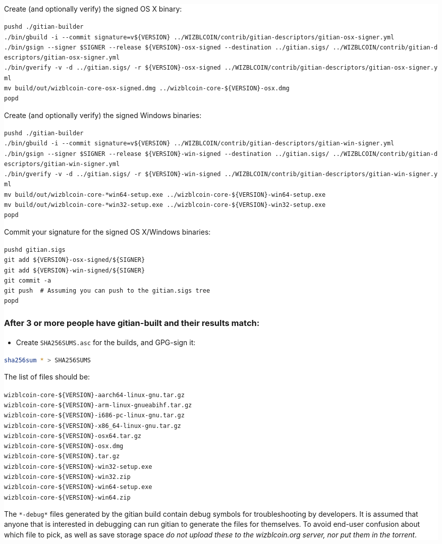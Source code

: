 Create (and optionally verify) the signed OS X binary:

    pushd ./gitian-builder
    ./bin/gbuild -i --commit signature=v${VERSION} ../WIZBLCOIN/contrib/gitian-descriptors/gitian-osx-signer.yml
    ./bin/gsign --signer $SIGNER --release ${VERSION}-osx-signed --destination ../gitian.sigs/ ../WIZBLCOIN/contrib/gitian-descriptors/gitian-osx-signer.yml
    ./bin/gverify -v -d ../gitian.sigs/ -r ${VERSION}-osx-signed ../WIZBLCOIN/contrib/gitian-descriptors/gitian-osx-signer.yml
    mv build/out/wizblcoin-core-osx-signed.dmg ../wizblcoin-core-${VERSION}-osx.dmg
    popd

Create (and optionally verify) the signed Windows binaries:

    pushd ./gitian-builder
    ./bin/gbuild -i --commit signature=v${VERSION} ../WIZBLCOIN/contrib/gitian-descriptors/gitian-win-signer.yml
    ./bin/gsign --signer $SIGNER --release ${VERSION}-win-signed --destination ../gitian.sigs/ ../WIZBLCOIN/contrib/gitian-descriptors/gitian-win-signer.yml
    ./bin/gverify -v -d ../gitian.sigs/ -r ${VERSION}-win-signed ../WIZBLCOIN/contrib/gitian-descriptors/gitian-win-signer.yml
    mv build/out/wizblcoin-core-*win64-setup.exe ../wizblcoin-core-${VERSION}-win64-setup.exe
    mv build/out/wizblcoin-core-*win32-setup.exe ../wizblcoin-core-${VERSION}-win32-setup.exe
    popd

Commit your signature for the signed OS X/Windows binaries:

    pushd gitian.sigs
    git add ${VERSION}-osx-signed/${SIGNER}
    git add ${VERSION}-win-signed/${SIGNER}
    git commit -a
    git push  # Assuming you can push to the gitian.sigs tree
    popd

### After 3 or more people have gitian-built and their results match:

- Create `SHA256SUMS.asc` for the builds, and GPG-sign it:

```bash
sha256sum * > SHA256SUMS
```

The list of files should be:
```
wizblcoin-core-${VERSION}-aarch64-linux-gnu.tar.gz
wizblcoin-core-${VERSION}-arm-linux-gnueabihf.tar.gz
wizblcoin-core-${VERSION}-i686-pc-linux-gnu.tar.gz
wizblcoin-core-${VERSION}-x86_64-linux-gnu.tar.gz
wizblcoin-core-${VERSION}-osx64.tar.gz
wizblcoin-core-${VERSION}-osx.dmg
wizblcoin-core-${VERSION}.tar.gz
wizblcoin-core-${VERSION}-win32-setup.exe
wizblcoin-core-${VERSION}-win32.zip
wizblcoin-core-${VERSION}-win64-setup.exe
wizblcoin-core-${VERSION}-win64.zip
```
The `*-debug*` files generated by the gitian build contain debug symbols
for troubleshooting by developers. It is assumed that anyone that is interested
in debugging can run gitian to generate the files for themselves. To avoid
end-user confusion about which file to pick, as well as save storage
space *do not upload these to the wizblcoin.org server, nor put them in the torrent*.
